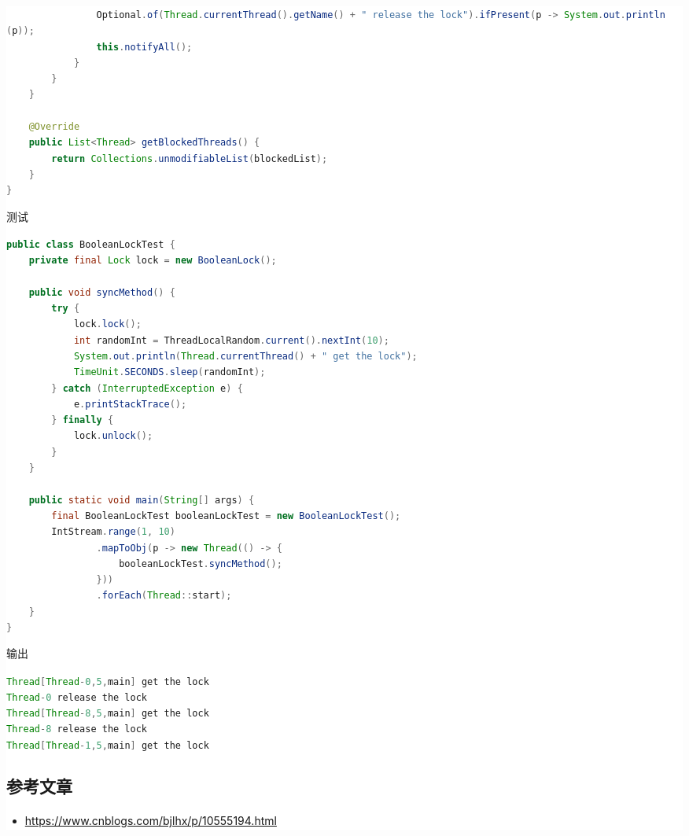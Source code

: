 ``` java
                Optional.of(Thread.currentThread().getName() + " release the lock").ifPresent(p -> System.out.println(p));
                this.notifyAll();
            }
        }
    }

    @Override
    public List<Thread> getBlockedThreads() {
        return Collections.unmodifiableList(blockedList);
    }
}
```



 

测试



``` java
public class BooleanLockTest {
    private final Lock lock = new BooleanLock();

    public void syncMethod() {
        try {
            lock.lock();
            int randomInt = ThreadLocalRandom.current().nextInt(10);
            System.out.println(Thread.currentThread() + " get the lock");
            TimeUnit.SECONDS.sleep(randomInt);
        } catch (InterruptedException e) {
            e.printStackTrace();
        } finally {
            lock.unlock();
        }
    }

    public static void main(String[] args) {
        final BooleanLockTest booleanLockTest = new BooleanLockTest();
        IntStream.range(1, 10)
                .mapToObj(p -> new Thread(() -> {
                    booleanLockTest.syncMethod();
                }))
                .forEach(Thread::start);
    }
}
```



 

输出

``` java
Thread[Thread-0,5,main] get the lock
Thread-0 release the lock
Thread[Thread-8,5,main] get the lock
Thread-8 release the lock
Thread[Thread-1,5,main] get the lock
```



## 参考文章
* https://www.cnblogs.com/bjlhx/p/10555194.html